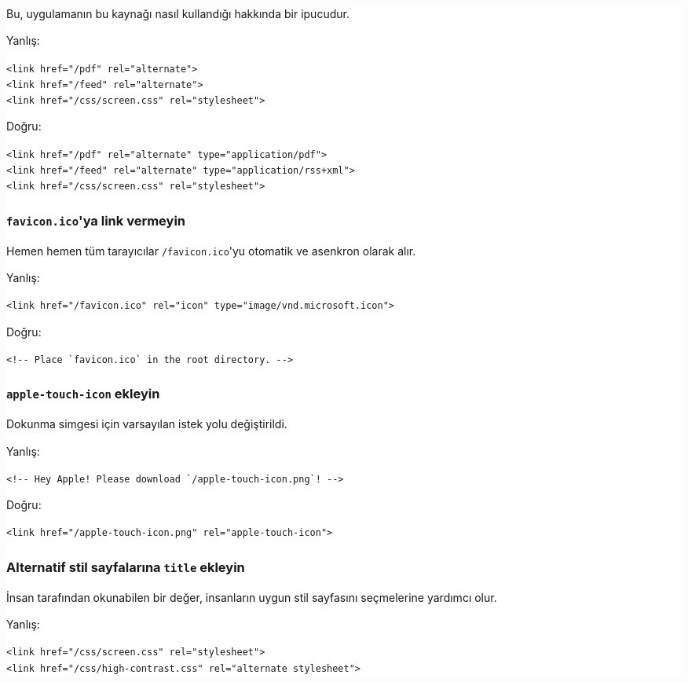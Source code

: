 Bu, uygulamanın bu kaynağı nasıl kullandığı hakkında bir ipucudur.

Yanlış:

```
<link href="/pdf" rel="alternate">
<link href="/feed" rel="alternate">
<link href="/css/screen.css" rel="stylesheet">
```

Doğru:

```
<link href="/pdf" rel="alternate" type="application/pdf">
<link href="/feed" rel="alternate" type="application/rss+xml">
<link href="/css/screen.css" rel="stylesheet">
```

### `favicon.ico`'ya link vermeyin

Hemen hemen tüm tarayıcılar `/favicon.ico`'yu otomatik ve asenkron olarak alır.

Yanlış:

```
<link href="/favicon.ico" rel="icon" type="image/vnd.microsoft.icon">
```

Doğru:

```
<!-- Place `favicon.ico` in the root directory. -->
```

### `apple-touch-icon` ekleyin

Dokunma simgesi için varsayılan istek yolu değiştirildi.

Yanlış:

```
<!-- Hey Apple! Please download `/apple-touch-icon.png`! -->
```

Doğru:

```
<link href="/apple-touch-icon.png" rel="apple-touch-icon">
```

### Alternatif stil sayfalarına `title` ekleyin

İnsan tarafından okunabilen bir değer, insanların uygun stil sayfasını seçmelerine yardımcı olur.

Yanlış:

```
<link href="/css/screen.css" rel="stylesheet">
<link href="/css/high-contrast.css" rel="alternate stylesheet">
```
